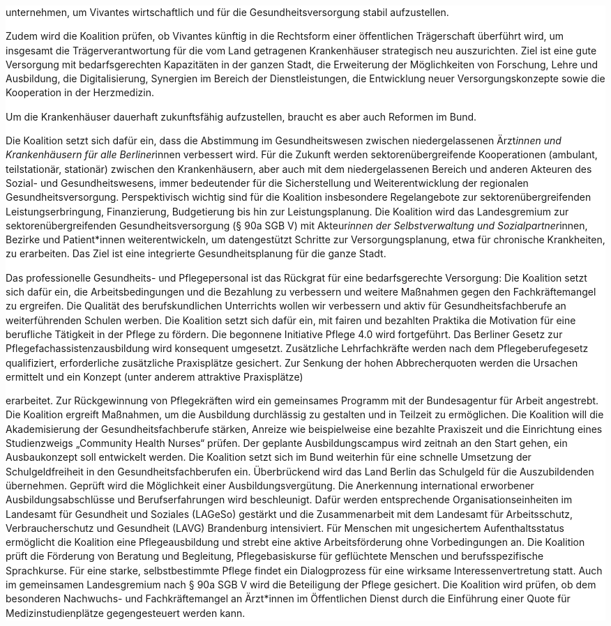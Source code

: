 
unternehmen, um Vivantes wirtschaftlich und für die Gesundheitsversorgung stabil
aufzustellen.

Zudem wird die Koalition prüfen, ob Vivantes künftig in die Rechtsform einer öffentlichen
Trägerschaft überführt wird, um insgesamt die Trägerverantwortung für die vom Land
getragenen Krankenhäuser strategisch neu auszurichten. Ziel ist eine gute Versorgung mit
bedarfsgerechten Kapazitäten in der ganzen Stadt, die Erweiterung der Möglichkeiten von
Forschung, Lehre und Ausbildung, die Digitalisierung, Synergien im Bereich der
Dienstleistungen, die Entwicklung neuer Versorgungskonzepte sowie die Kooperation in der
Herzmedizin.

Um die Krankenhäuser dauerhaft zukunftsfähig aufzustellen, braucht es aber auch Reformen
im Bund.

Die Koalition setzt sich dafür ein, dass die Abstimmung im Gesundheitswesen zwischen
niedergelassenen Ärzt*innen und Krankenhäusern für alle Berliner*innen verbessert wird. Für
die Zukunft werden sektorenübergreifende Kooperationen (ambulant, teilstationär, stationär)
zwischen den Krankenhäusern, aber auch mit dem niedergelassenen Bereich und anderen
Akteuren des Sozial- und Gesundheitswesens, immer bedeutender für die Sicherstellung
und Weiterentwicklung der regionalen Gesundheitsversorgung. Perspektivisch wichtig
sind für die Koalition insbesondere Regelangebote zur sektorenübergreifenden
Leistungserbringung, Finanzierung, Budgetierung bis hin zur
Leistungsplanung. Die Koalition wird das Landesgremium zur sektorenübergreifenden
Gesundheitsversorgung (§ 90a SGB V) mit Akteur*innen der Selbstverwaltung und
Sozialpartner*innen, Bezirke und Patient*innen weiterentwickeln, um datengestützt Schritte
zur Versorgungsplanung, etwa für chronische Krankheiten, zu erarbeiten. Das Ziel ist eine
integrierte Gesundheitsplanung für die ganze Stadt.

Das professionelle Gesundheits- und Pflegepersonal ist das Rückgrat für
eine bedarfsgerechte Versorgung: Die Koalition setzt sich dafür ein,
die Arbeitsbedingungen und die Bezahlung zu verbessern und weitere Maßnahmen gegen
den Fachkräftemangel zu ergreifen. Die Qualität des berufskundlichen Unterrichts wollen wir
verbessern und aktiv für Gesundheitsfachberufe an weiterführenden Schulen werben. Die
Koalition setzt sich dafür ein, mit fairen und bezahlten Praktika die Motivation für eine
berufliche Tätigkeit in der Pflege zu fördern. Die begonnene Initiative Pflege 4.0 wird
fortgeführt. Das Berliner Gesetz zur Pflegefachassistenzausbildung wird konsequent
umgesetzt. Zusätzliche Lehrfachkräfte werden nach dem Pflegeberufegesetz qualifiziert,
erforderliche zusätzliche Praxisplätze gesichert. Zur Senkung der hohen Abbrecherquoten
werden die Ursachen ermittelt und ein Konzept (unter anderem attraktive Praxisplätze)


erarbeitet. Zur Rückgewinnung von Pflegekräften wird ein gemeinsames Programm mit der
Bundesagentur für Arbeit angestrebt. Die Koalition ergreift Maßnahmen, um die Ausbildung
durchlässig zu gestalten und in Teilzeit zu ermöglichen. Die Koalition will die Akademisierung
der Gesundheitsfachberufe stärken, Anreize wie beispielweise eine bezahlte Praxiszeit und
die Einrichtung eines Studienzweigs „Community Health Nurses“ prüfen. Der geplante
Ausbildungscampus wird zeitnah an den Start gehen, ein Ausbaukonzept soll entwickelt
werden. Die Koalition setzt sich im Bund weiterhin für eine schnelle Umsetzung der
Schulgeldfreiheit in den Gesundheitsfachberufen ein. Überbrückend wird das Land Berlin das
Schulgeld für die Auszubildenden übernehmen. Geprüft wird die Möglichkeit einer
Ausbildungsvergütung. Die Anerkennung international erworbener Ausbildungsabschlüsse
und Berufserfahrungen wird beschleunigt. Dafür werden entsprechende
Organisationseinheiten im Landesamt für Gesundheit und Soziales (LAGeSo) gestärkt und die
Zusammenarbeit mit dem Landesamt für Arbeitsschutz, Verbraucherschutz und Gesundheit
(LAVG) Brandenburg intensiviert. Für Menschen mit ungesichertem
Aufenthaltsstatus ermöglicht die Koalition eine Pflegeausbildung und strebt eine aktive
Arbeitsförderung ohne Vorbedingungen an. Die Koalition prüft die Förderung von Beratung
und Begleitung, Pflegebasiskurse für geflüchtete Menschen und berufsspezifische
Sprachkurse. Für eine starke, selbstbestimmte Pflege findet ein Dialogprozess für eine
wirksame Interessenvertretung statt. Auch im gemeinsamen Landesgremium nach § 90a SGB
V wird die Beteiligung der Pflege gesichert. Die Koalition wird prüfen, ob dem besonderen
Nachwuchs- und Fachkräftemangel an Ärzt*innen im Öffentlichen Dienst durch die Einführung
einer Quote für Medizinstudienplätze gegengesteuert werden kann.
